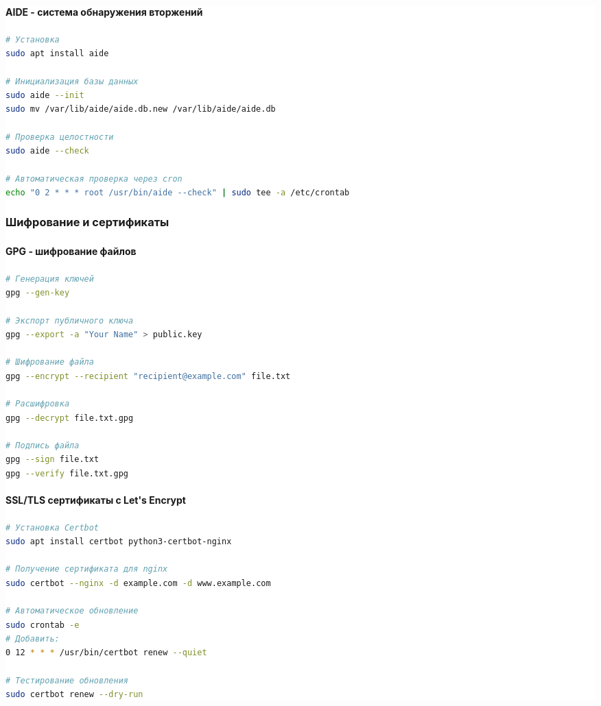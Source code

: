 #### AIDE - система обнаружения вторжений
```bash
# Установка
sudo apt install aide

# Инициализация базы данных
sudo aide --init
sudo mv /var/lib/aide/aide.db.new /var/lib/aide/aide.db

# Проверка целостности
sudo aide --check

# Автоматическая проверка через cron
echo "0 2 * * * root /usr/bin/aide --check" | sudo tee -a /etc/crontab
```

### Шифрование и сертификаты

#### GPG - шифрование файлов
```bash
# Генерация ключей
gpg --gen-key

# Экспорт публичного ключа
gpg --export -a "Your Name" > public.key

# Шифрование файла
gpg --encrypt --recipient "recipient@example.com" file.txt

# Расшифровка
gpg --decrypt file.txt.gpg

# Подпись файла
gpg --sign file.txt
gpg --verify file.txt.gpg
```

#### SSL/TLS сертификаты с Let's Encrypt
```bash
# Установка Certbot
sudo apt install certbot python3-certbot-nginx

# Получение сертификата для nginx
sudo certbot --nginx -d example.com -d www.example.com

# Автоматическое обновление
sudo crontab -e
# Добавить:
0 12 * * * /usr/bin/certbot renew --quiet

# Тестирование обновления
sudo certbot renew --dry-run
```
